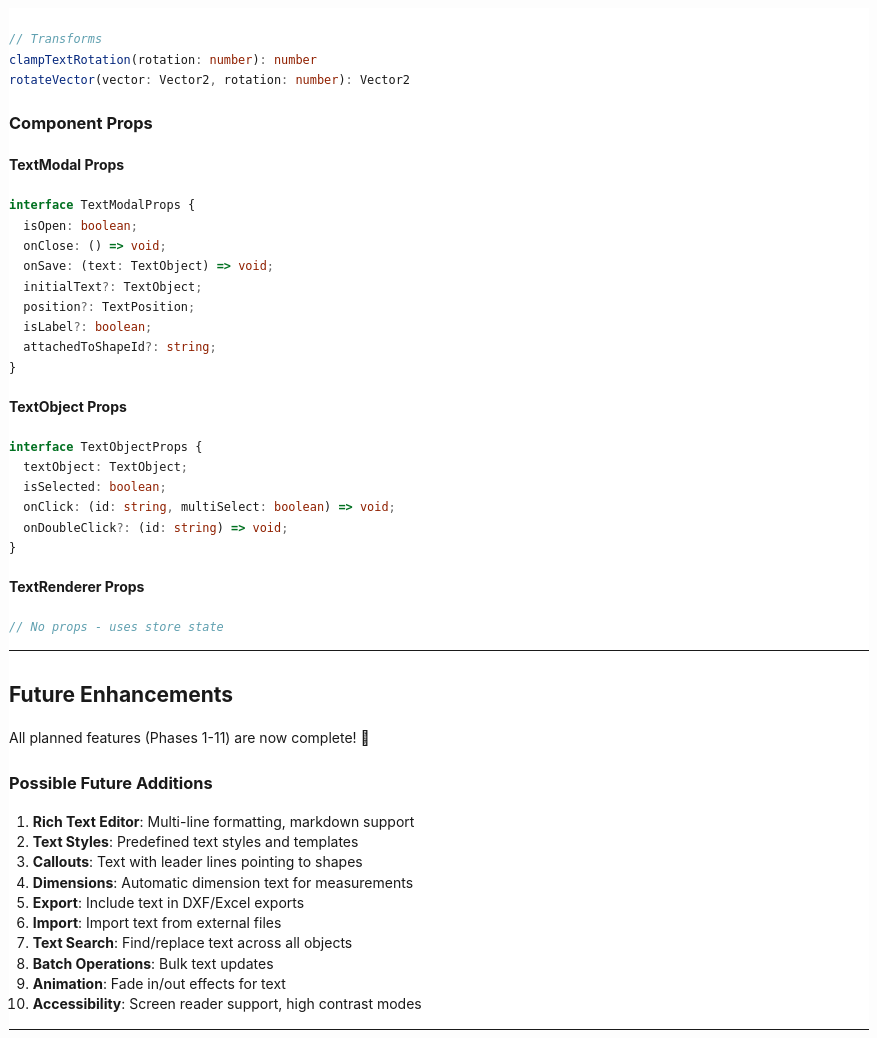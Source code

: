```typescript

// Transforms
clampTextRotation(rotation: number): number
rotateVector(vector: Vector2, rotation: number): Vector2
```

### Component Props

#### TextModal Props

```typescript
interface TextModalProps {
  isOpen: boolean;
  onClose: () => void;
  onSave: (text: TextObject) => void;
  initialText?: TextObject;
  position?: TextPosition;
  isLabel?: boolean;
  attachedToShapeId?: string;
}
```

#### TextObject Props

```typescript
interface TextObjectProps {
  textObject: TextObject;
  isSelected: boolean;
  onClick: (id: string, multiSelect: boolean) => void;
  onDoubleClick?: (id: string) => void;
}
```

#### TextRenderer Props

```typescript
// No props - uses store state
```

---

## Future Enhancements

All planned features (Phases 1-11) are now complete! 🎉

### Possible Future Additions

1. **Rich Text Editor**: Multi-line formatting, markdown support
2. **Text Styles**: Predefined text styles and templates
3. **Callouts**: Text with leader lines pointing to shapes
4. **Dimensions**: Automatic dimension text for measurements
5. **Export**: Include text in DXF/Excel exports
6. **Import**: Import text from external files
7. **Text Search**: Find/replace text across all objects
8. **Batch Operations**: Bulk text updates
9. **Animation**: Fade in/out effects for text
10. **Accessibility**: Screen reader support, high contrast modes

---